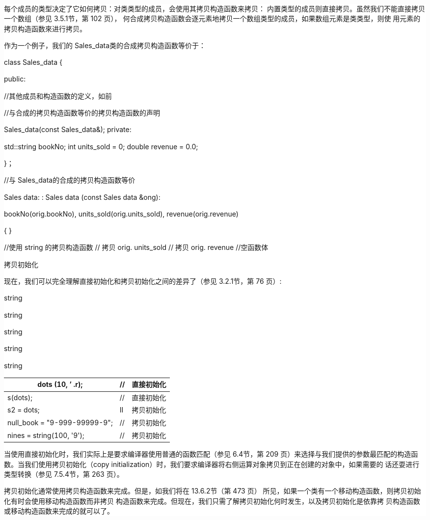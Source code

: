 每个成员的类型决定了它如何拷贝：对类类型的成员，会使用其拷贝构造函数来拷贝： 内置类型的成员则直接拷贝。虽然我们不能直接拷贝一个数组（参见 3.5.1节，第 102 页）， 何合成拷贝构造函数会逐元素地拷贝一个数组类型的成员，如果数组元素是类类型，则使 用元素的拷贝构造函数來进行拷贝。

作为一个例子，我们的 Sales_data类的合成拷贝构造函数等价于：

class Sales_data {

public:

//其他成员和构造函数的定义，如前

//与合成的拷贝构造函数等价的拷贝构造函数的声明

Sales_data(const Sales_data&); private:

std::string bookNo; int units_sold = 0; double revenue = 0.0;

}；

//与 Sales_data的合成的拷贝构造函数等价

Sales data: : Sales data (const Sales data &ong):



bookNo(orig.bookNo), units_sold(orig.units_sold), revenue(orig.revenue)

{ }



//使用 string 的拷贝构造函数 // 拷贝 orig. units_sold // 拷贝 orig. revenue //空函数体



拷贝初始化

现在，我们可以完全理解直接初始化和拷贝初始化之间的差异了（参见 3.2.1节，第 76 页）:

string

string

string

string

string

| dots (10, ’ .r);             | //   | 直接初始化 |
| ---------------------------- | ---- | ---------- |
| s(dots);                     | //   | 直接初始化 |
| s2 = dots;                   | II   | 拷贝初始化 |
| null_book = "9-999-99999-9"; | //   | 拷贝初始化 |
| nines = string(100, '9');    | //   | 拷贝初始化 |

当使用直接初始化时，我们实际上是要求编译器使用普通的函数匹配（参见 6.4节，第 209 页）来选择与我们提供的参数最匹配的构造函数。当我们使用拷贝初始化（copy initialization）时，我们要求编译器将右侧运算对象拷贝到正在创建的对象中，如果需要的 话还耍进行类型转换（参见 7.5.4节，第 263 页）。

拷贝初始化通常使用拷贝构造函数来完成。但是，如我们将在 13.6.2节（第 473 页） 所见，如果一个类有一个移动构造函数，则拷贝初始化有时会使用移动构造函数而非拷贝 构造函数来完成。但现在，我们只需了解拷贝初始化何时发生，以及拷贝初始化是依靠拷 贝构造函数或移动构造函数来完成的就可以了。
